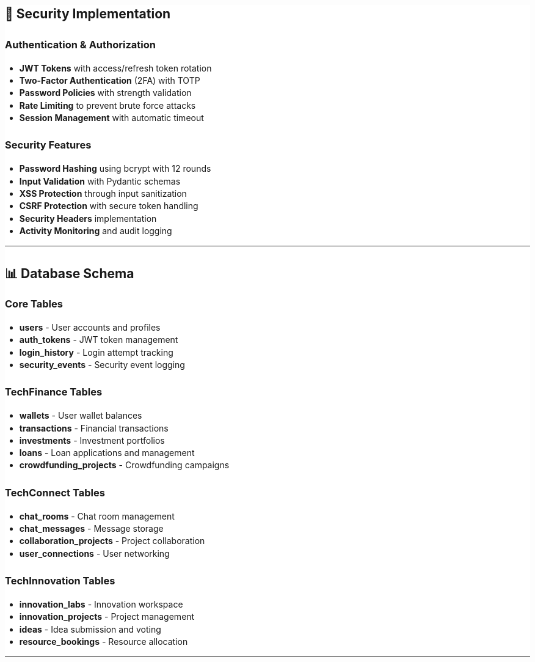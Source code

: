 
## 🔐 Security Implementation

### Authentication & Authorization
- **JWT Tokens** with access/refresh token rotation
- **Two-Factor Authentication** (2FA) with TOTP
- **Password Policies** with strength validation
- **Rate Limiting** to prevent brute force attacks
- **Session Management** with automatic timeout

### Security Features
- **Password Hashing** using bcrypt with 12 rounds
- **Input Validation** with Pydantic schemas
- **XSS Protection** through input sanitization
- **CSRF Protection** with secure token handling
- **Security Headers** implementation
- **Activity Monitoring** and audit logging

---

## 📊 Database Schema

### Core Tables
- **users** - User accounts and profiles
- **auth_tokens** - JWT token management
- **login_history** - Login attempt tracking
- **security_events** - Security event logging

### TechFinance Tables
- **wallets** - User wallet balances
- **transactions** - Financial transactions
- **investments** - Investment portfolios
- **loans** - Loan applications and management
- **crowdfunding_projects** - Crowdfunding campaigns

### TechConnect Tables
- **chat_rooms** - Chat room management
- **chat_messages** - Message storage
- **collaboration_projects** - Project collaboration
- **user_connections** - User networking

### TechInnovation Tables
- **innovation_labs** - Innovation workspace
- **innovation_projects** - Project management
- **ideas** - Idea submission and voting
- **resource_bookings** - Resource allocation

---
